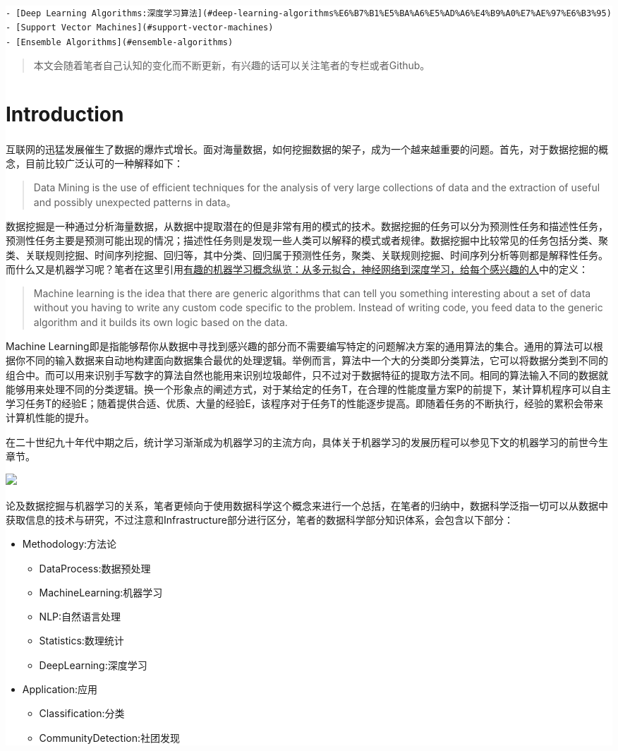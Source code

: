     - [Deep Learning Algorithms:深度学习算法](#deep-learning-algorithms%E6%B7%B1%E5%BA%A6%E5%AD%A6%E4%B9%A0%E7%AE%97%E6%B3%95)
    - [Support Vector Machines](#support-vector-machines)
    - [Ensemble Algorithms](#ensemble-algorithms)



> 本文会随着笔者自己认知的变化而不断更新，有兴趣的话可以关注笔者的专栏或者Github。

# Introduction

互联网的迅猛发展催生了数据的爆炸式增长。面对海量数据，如何挖掘数据的架子，成为一个越来越重要的问题。首先，对于数据挖掘的概念，目前比较广泛认可的一种解释如下：

> Data Mining is the use of efficient techniques for the analysis of very large collections of data and the extraction of useful and possibly unexpected patterns  in data。



数据挖掘是一种通过分析海量数据，从数据中提取潜在的但是非常有用的模式的技术。数据挖掘的任务可以分为预测性任务和描述性任务，预测性任务主要是预测可能出现的情况；描述性任务则是发现一些人类可以解释的模式或者规律。数据挖掘中比较常见的任务包括分类、聚类、关联规则挖掘、时间序列挖掘、回归等，其中分类、回归属于预测性任务，聚类、关联规则挖掘、时间序列分析等则都是解释性任务。而什么又是机器学习呢？笔者在这里引用[有趣的机器学习概念纵览：从多元拟合，神经网络到深度学习，给每个感兴趣的人](https://segmentfault.com/a/1190000005746236)中的定义：

> Machine learning is the idea that there are generic algorithms that can tell you something interesting about a set of data without you having to write any custom code specific to the problem. Instead of writing code, you feed data to the generic algorithm and it builds its own logic based on the data.



Machine Learning即是指能够帮你从数据中寻找到感兴趣的部分而不需要编写特定的问题解决方案的通用算法的集合。通用的算法可以根据你不同的输入数据来自动地构建面向数据集合最优的处理逻辑。举例而言，算法中一个大的分类即分类算法，它可以将数据分类到不同的组合中。而可以用来识别手写数字的算法自然也能用来识别垃圾邮件，只不过对于数据特征的提取方法不同。相同的算法输入不同的数据就能够用来处理不同的分类逻辑。换一个形象点的阐述方式，对于某给定的任务T，在合理的性能度量方案P的前提下，某计算机程序可以自主学习任务T的经验E；随着提供合适、优质、大量的经验E，该程序对于任务T的性能逐步提高。即随着任务的不断执行，经验的累积会带来计算机性能的提升。

在二十世纪九十年代中期之后，统计学习渐渐成为机器学习的主流方向，具体关于机器学习的发展历程可以参见下文的机器学习的前世今生章节。

![](http://7xiegq.com1.z0.glb.clouddn.com/1-YXiclXZdJQVJZ0tQHCv5zw.png)



论及数据挖掘与机器学习的关系，笔者更倾向于使用数据科学这个概念来进行一个总括，在笔者的归纳中，数据科学泛指一切可以从数据中获取信息的技术与研究，不过注意和Infrastructure部分进行区分，笔者的数据科学部分知识体系，会包含以下部分：

- Methodology:方法论

    - DataProcess:数据预处理

    - MachineLearning:机器学习

    - NLP:自然语言处理

    - Statistics:数理统计

    - DeepLearning:深度学习

- Application:应用

    - Classification:分类

    -  CommunityDetection:社团发现
